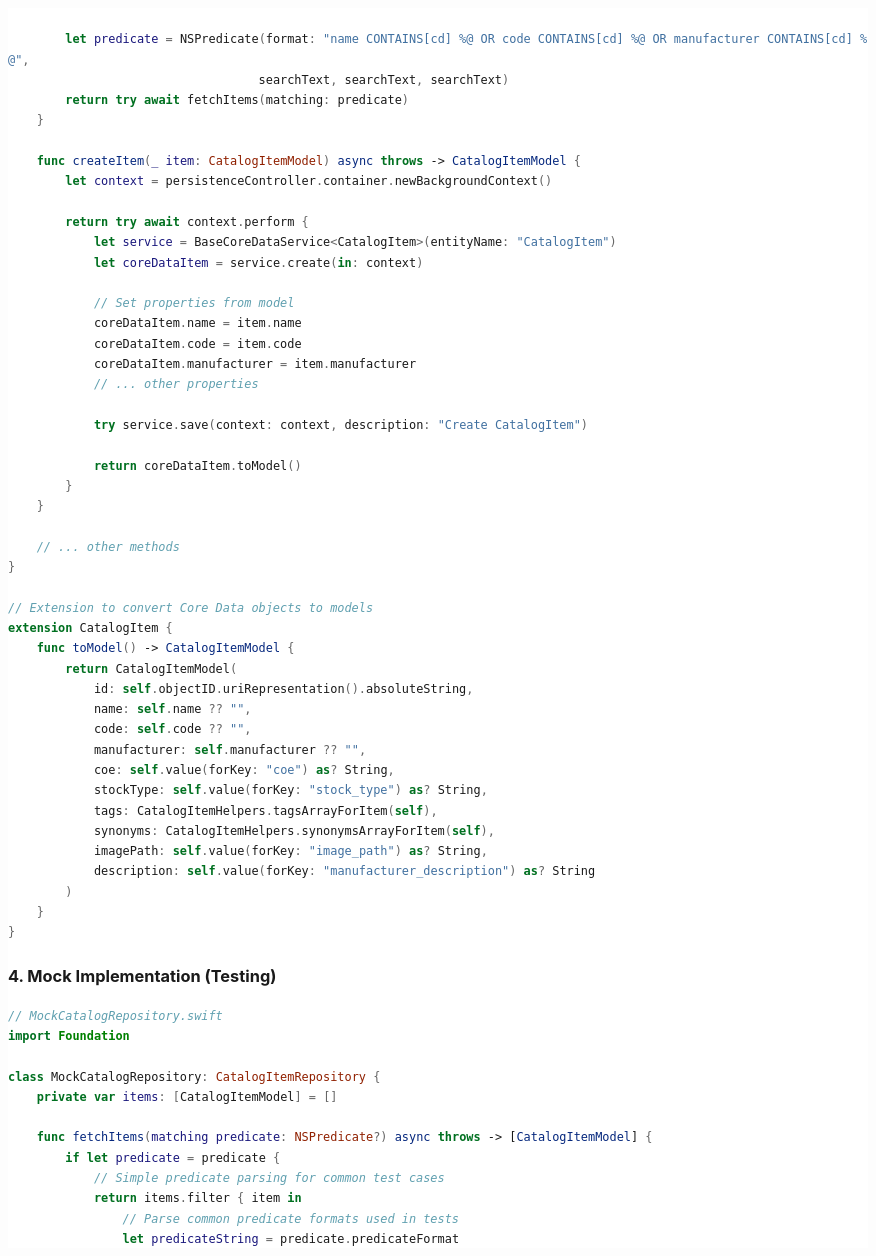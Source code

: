 ```swift
        
        let predicate = NSPredicate(format: "name CONTAINS[cd] %@ OR code CONTAINS[cd] %@ OR manufacturer CONTAINS[cd] %@", 
                                   searchText, searchText, searchText)
        return try await fetchItems(matching: predicate)
    }
    
    func createItem(_ item: CatalogItemModel) async throws -> CatalogItemModel {
        let context = persistenceController.container.newBackgroundContext()
        
        return try await context.perform {
            let service = BaseCoreDataService<CatalogItem>(entityName: "CatalogItem")
            let coreDataItem = service.create(in: context)
            
            // Set properties from model
            coreDataItem.name = item.name
            coreDataItem.code = item.code
            coreDataItem.manufacturer = item.manufacturer
            // ... other properties
            
            try service.save(context: context, description: "Create CatalogItem")
            
            return coreDataItem.toModel()
        }
    }
    
    // ... other methods
}

// Extension to convert Core Data objects to models
extension CatalogItem {
    func toModel() -> CatalogItemModel {
        return CatalogItemModel(
            id: self.objectID.uriRepresentation().absoluteString,
            name: self.name ?? "",
            code: self.code ?? "",
            manufacturer: self.manufacturer ?? "",
            coe: self.value(forKey: "coe") as? String,
            stockType: self.value(forKey: "stock_type") as? String,
            tags: CatalogItemHelpers.tagsArrayForItem(self),
            synonyms: CatalogItemHelpers.synonymsArrayForItem(self),
            imagePath: self.value(forKey: "image_path") as? String,
            description: self.value(forKey: "manufacturer_description") as? String
        )
    }
}
```

### 4. Mock Implementation (Testing)

```swift
// MockCatalogRepository.swift
import Foundation

class MockCatalogRepository: CatalogItemRepository {
    private var items: [CatalogItemModel] = []
    
    func fetchItems(matching predicate: NSPredicate?) async throws -> [CatalogItemModel] {
        if let predicate = predicate {
            // Simple predicate parsing for common test cases
            return items.filter { item in
                // Parse common predicate formats used in tests
                let predicateString = predicate.predicateFormat
```